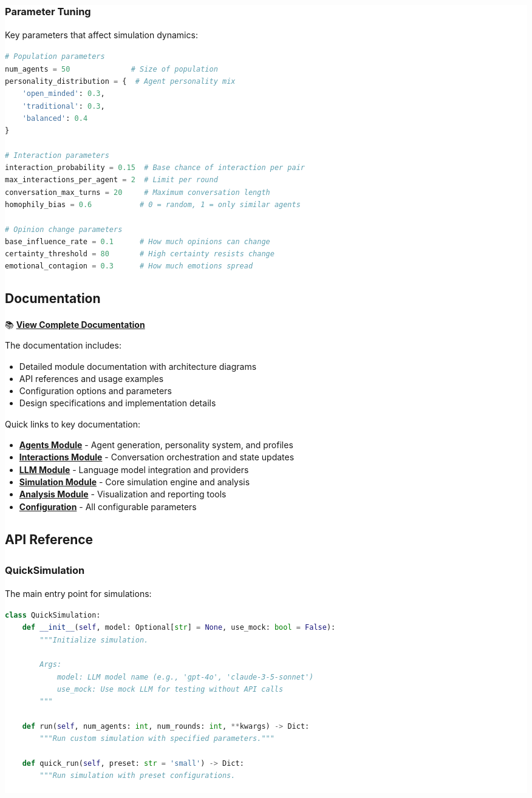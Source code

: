 ### Parameter Tuning

Key parameters that affect simulation dynamics:

```python
# Population parameters
num_agents = 50              # Size of population
personality_distribution = {  # Agent personality mix
    'open_minded': 0.3,
    'traditional': 0.3,
    'balanced': 0.4
}

# Interaction parameters
interaction_probability = 0.15  # Base chance of interaction per pair
max_interactions_per_agent = 2  # Limit per round
conversation_max_turns = 20     # Maximum conversation length
homophily_bias = 0.6           # 0 = random, 1 = only similar agents

# Opinion change parameters
base_influence_rate = 0.1      # How much opinions can change
certainty_threshold = 80       # High certainty resists change
emotional_contagion = 0.3      # How much emotions spread
```

## Documentation

📚 **[View Complete Documentation](docs/index.md)**

The documentation includes:
- Detailed module documentation with architecture diagrams
- API references and usage examples
- Configuration options and parameters
- Design specifications and implementation details

Quick links to key documentation:
- **[Agents Module](docs/agents.md)** - Agent generation, personality system, and profiles
- **[Interactions Module](docs/interactions.md)** - Conversation orchestration and state updates
- **[LLM Module](docs/llm.md)** - Language model integration and providers
- **[Simulation Module](docs/simulation.md)** - Core simulation engine and analysis
- **[Analysis Module](docs/analysis.md)** - Visualization and reporting tools
- **[Configuration](docs/config.md)** - All configurable parameters

## API Reference

### QuickSimulation

The main entry point for simulations:

```python
class QuickSimulation:
    def __init__(self, model: Optional[str] = None, use_mock: bool = False):
        """Initialize simulation.
        
        Args:
            model: LLM model name (e.g., 'gpt-4o', 'claude-3-5-sonnet')
            use_mock: Use mock LLM for testing without API calls
        """
    
    def run(self, num_agents: int, num_rounds: int, **kwargs) -> Dict:
        """Run custom simulation with specified parameters."""
    
    def quick_run(self, preset: str = 'small') -> Dict:
        """Run simulation with preset configurations.
        
```